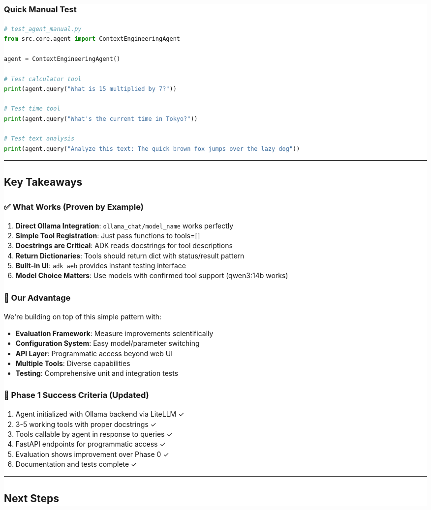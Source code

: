 ### Quick Manual Test

```python
# test_agent_manual.py
from src.core.agent import ContextEngineeringAgent

agent = ContextEngineeringAgent()

# Test calculator tool
print(agent.query("What is 15 multiplied by 7?"))

# Test time tool
print(agent.query("What's the current time in Tokyo?"))

# Test text analysis
print(agent.query("Analyze this text: The quick brown fox jumps over the lazy dog"))
```

---

## Key Takeaways

### ✅ What Works (Proven by Example)

1. **Direct Ollama Integration**: `ollama_chat/model_name` works perfectly
2. **Simple Tool Registration**: Just pass functions to tools=[]
3. **Docstrings are Critical**: ADK reads docstrings for tool descriptions
4. **Return Dictionaries**: Tools should return dict with status/result pattern
5. **Built-in UI**: `adk web` provides instant testing interface
6. **Model Choice Matters**: Use models with confirmed tool support (qwen3:14b works)

### 🎯 Our Advantage

We're building on top of this simple pattern with:
- **Evaluation Framework**: Measure improvements scientifically
- **Configuration System**: Easy model/parameter switching
- **API Layer**: Programmatic access beyond web UI
- **Multiple Tools**: Diverse capabilities
- **Testing**: Comprehensive unit and integration tests

### 🚀 Phase 1 Success Criteria (Updated)

1. Agent initialized with Ollama backend via LiteLLM ✓
2. 3-5 working tools with proper docstrings ✓
3. Tools callable by agent in response to queries ✓
4. FastAPI endpoints for programmatic access ✓
5. Evaluation shows improvement over Phase 0 ✓
6. Documentation and tests complete ✓

---

## Next Steps
